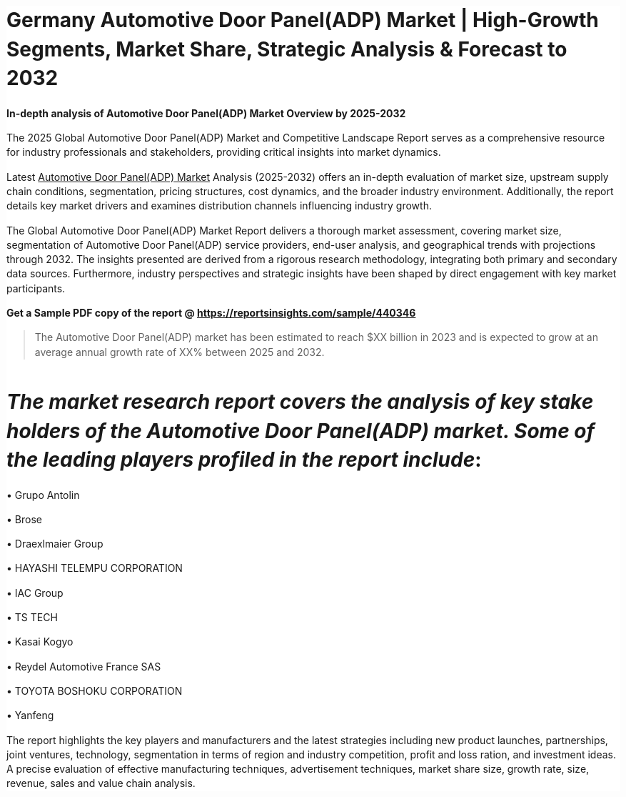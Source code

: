 # Germany Automotive Door Panel(ADP) Market | High-Growth Segments, Market Share, Strategic Analysis & Forecast to 2032

<strong>In-depth analysis of Automotive Door Panel(ADP) Market Overview by 2025-2032</strong></p>

The 2025 Global Automotive Door Panel(ADP) Market and Competitive Landscape Report serves as a comprehensive resource for industry professionals and stakeholders, providing critical insights into market dynamics.

Latest <a href=https://www.reportsinsights.com/sample/440346>Automotive Door Panel(ADP) Market</a> Analysis (2025-2032) offers an in-depth evaluation of market size, upstream supply chain conditions, segmentation, pricing structures, cost dynamics, and the broader industry environment. Additionally, the report details key market drivers and examines distribution channels influencing industry growth.

The Global Automotive Door Panel(ADP) Market Report delivers a thorough market assessment, covering market size, segmentation of Automotive Door Panel(ADP) service providers, end-user analysis, and geographical trends with projections through 2032. The insights presented are derived from a rigorous research methodology, integrating both primary and secondary data sources. Furthermore, industry perspectives and strategic insights have been shaped by direct engagement with key market participants.

<strong>Get a Sample PDF copy of the report @ <a href=https://reportsinsights.com/sample/440346>https://reportsinsights.com/sample/440346</a></strong>

<blockquote class=""article-editor-content__blockquote"">The Automotive Door Panel(ADP) market has been estimated to reach $XX billion in 2023 and is expected to grow at an average annual growth rate of XX% between 2025 and 2032.</blockquote>

# <strong><em>The market research report covers the analysis of key stake holders of the Automotive Door Panel(ADP) market. Some of the leading players profiled in the report include</em></strong>: 

• Grupo Antolin

• Brose

• Draexlmaier Group

• HAYASHI TELEMPU CORPORATION

• IAC Group

• TS TECH

• Kasai Kogyo

• Reydel Automotive France SAS

• TOYOTA BOSHOKU CORPORATION

• Yanfeng

The report highlights the key players and manufacturers and the latest strategies including new product launches, partnerships, joint ventures, technology, segmentation in terms of region and industry competition, profit and loss ration, and investment ideas. A precise evaluation of effective manufacturing techniques, advertisement techniques, market share size, growth rate, size, revenue, sales and value chain analysis.
